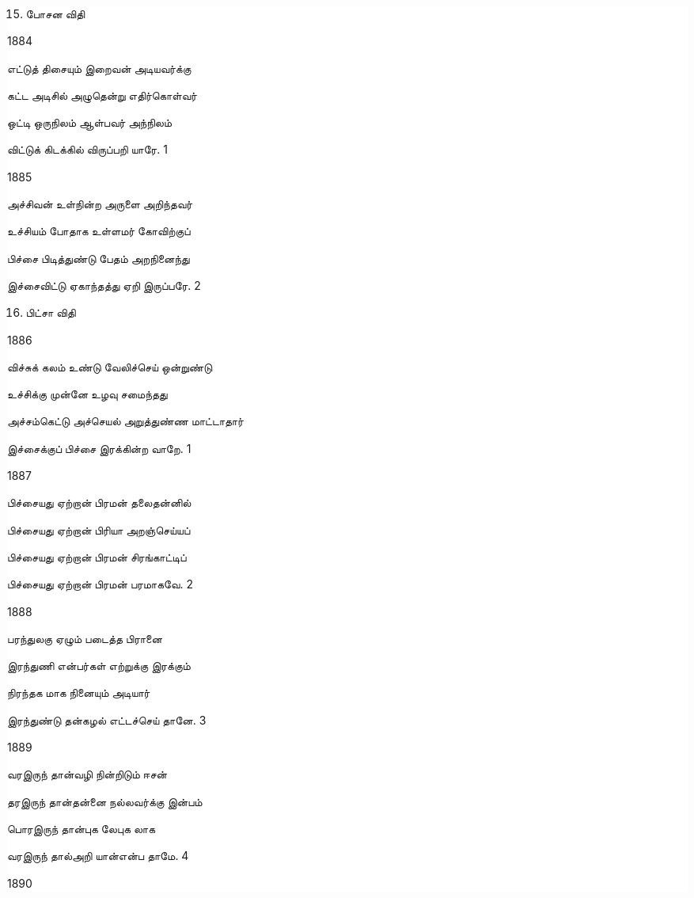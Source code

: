 15. போசன விதி  

1884  

எட்டுத் திசையும் இறைவன் அடியவர்க்கு  

கட்ட அடிசில் அழுதென்று எதிர்கொள்வர்  

ஒட்டி ஒருநிலம் ஆள்பவர் அந்நிலம்  

விட்டுக் கிடக்கில் விருப்பறி யாரே. 1  

1885  

அச்சிவன் உள்நின்ற அருளை அறிந்தவர்  

உச்சியம் போதாக உள்ளமர் கோவிற்குப்  

பிச்சை பிடித்துண்டு பேதம் அறநினைந்து  

இச்சைவிட்டு ஏகாந்தத்து ஏறி இருப்பரே. 2  

16. பிட்சா விதி  

1886  

விச்சுக் கலம் உண்டு வேலிச்செய் ஒன்றுண்டு  

உச்சிக்கு முன்னே உழவு சமைந்தது  

அச்சம்கெட்டு அச்செயல் அறுத்துண்ண மாட்டாதார்  

இச்சைக்குப் பிச்சை இரக்கின்ற வாறே. 1  

1887  

பிச்சையது ஏற்றான் பிரமன் தலைதன்னில்  

பிச்சையது ஏற்றான் பிரியா அறஞ்செய்யப்  

பிச்சையது ஏற்றான் பிரமன் சிரங்காட்டிப்  

பிச்சையது ஏற்றான் பிரமன் பரமாகவே. 2  

1888  

பரந்துலகு ஏழும் படைத்த பிரானை  

இரந்துணி என்பர்கள் எற்றுக்கு இரக்கும்  

நிரந்தக மாக நினையும் அடியார்  

இரந்துண்டு தன்கழல் எட்டச்செய் தானே. 3  

1889  

வரஇருந் தான்வழி நின்றிடும் ஈசன்  

தரஇருந் தான்தன்னை நல்லவர்க்கு இன்பம்  

பொரஇருந் தான்புக லேபுக லாக  

வரஇருந் தால்அறி யான்என்ப தாமே. 4  

1890  
